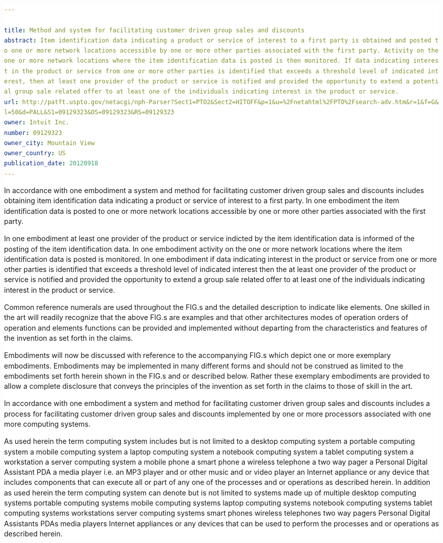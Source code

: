 ```yaml
---

title: Method and system for facilitating customer driven group sales and discounts
abstract: Item identification data indicating a product or service of interest to a first party is obtained and posted to one or more network locations accessible by one or more other parties associated with the first party. Activity on the one or more network locations where the item identification data is posted is then monitored. If data indicating interest in the product or service from one or more other parties is identified that exceeds a threshold level of indicated interest, then at least one provider of the product or service is notified and provided the opportunity to extend a potential group sale related offer to at least one of the individuals indicating interest in the product or service.
url: http://patft.uspto.gov/netacgi/nph-Parser?Sect1=PTO2&Sect2=HITOFF&p=1&u=%2Fnetahtml%2FPTO%2Fsearch-adv.htm&r=1&f=G&l=50&d=PALL&S1=09129323&OS=09129323&RS=09129323
owner: Intuit Inc.
number: 09129323
owner_city: Mountain View
owner_country: US
publication_date: 20120918
---
```

In accordance with one embodiment a system and method for facilitating customer driven group sales and discounts includes obtaining item identification data indicating a product or service of interest to a first party. In one embodiment the item identification data is posted to one or more network locations accessible by one or more other parties associated with the first party.

In one embodiment at least one provider of the product or service indicted by the item identification data is informed of the posting of the item identification data. In one embodiment activity on the one or more network locations where the item identification data is posted is monitored. In one embodiment if data indicating interest in the product or service from one or more other parties is identified that exceeds a threshold level of indicated interest then the at least one provider of the product or service is notified and provided the opportunity to extend a group sale related offer to at least one of the individuals indicating interest in the product or service.

Common reference numerals are used throughout the FIG.s and the detailed description to indicate like elements. One skilled in the art will readily recognize that the above FIG.s are examples and that other architectures modes of operation orders of operation and elements functions can be provided and implemented without departing from the characteristics and features of the invention as set forth in the claims.

Embodiments will now be discussed with reference to the accompanying FIG.s which depict one or more exemplary embodiments. Embodiments may be implemented in many different forms and should not be construed as limited to the embodiments set forth herein shown in the FIG.s and or described below. Rather these exemplary embodiments are provided to allow a complete disclosure that conveys the principles of the invention as set forth in the claims to those of skill in the art.

In accordance with one embodiment a system and method for facilitating customer driven group sales and discounts includes a process for facilitating customer driven group sales and discounts implemented by one or more processors associated with one more computing systems.

As used herein the term computing system includes but is not limited to a desktop computing system a portable computing system a mobile computing system a laptop computing system a notebook computing system a tablet computing system a workstation a server computing system a mobile phone a smart phone a wireless telephone a two way pager a Personal Digital Assistant PDA a media player i.e. an MP3 player and or other music and or video player an Internet appliance or any device that includes components that can execute all or part of any one of the processes and or operations as described herein. In addition as used herein the term computing system can denote but is not limited to systems made up of multiple desktop computing systems portable computing systems mobile computing systems laptop computing systems notebook computing systems tablet computing systems workstations server computing systems smart phones wireless telephones two way pagers Personal Digital Assistants PDAs media players Internet appliances or any devices that can be used to perform the processes and or operations as described herein.
